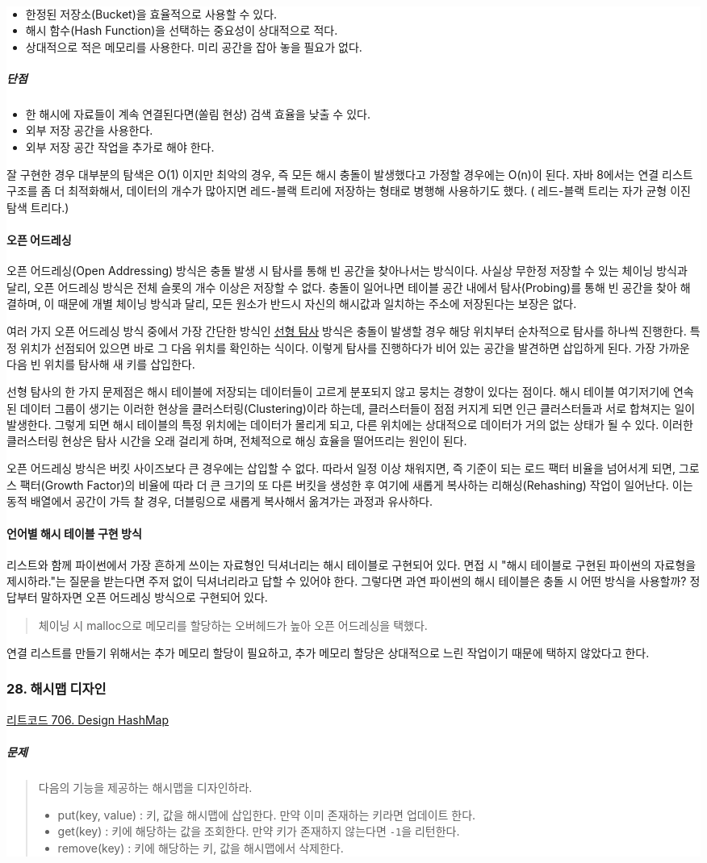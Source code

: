 * 한정된 저장소(Bucket)을 효율적으로 사용할 수 있다.
* 해시 함수(Hash Function)을 선택하는 중요성이 상대적으로 적다.
* 상대적으로 적은 메모리를 사용한다. 미리 공간을 잡아 놓을 필요가 없다.

##### 단점

* 한 해시에 자료들이 계속 연결된다면(쏠림 현상) 검색 효율을 낮출 수 있다.
* 외부 저장 공간을 사용한다.
* 외부 저장 공간 작업을 추가로 해야 한다.

잘 구현한 경우 대부분의 탐색은 O(1) 이지만 최악의 경우, 즉 모든 해시 충돌이 발생했다고 가정할 경우에는 O(n)이 된다. 자바 8에서는 연결 리스트 구조를 좀 더 최적화해서, 데이터의 개수가 많아지면 레드-블랙 트리에 저장하는 형태로 병행해 사용하기도 했다. ( 레드-블랙 트리는 자가 균형 이진 탐색 트리다.)



#### 오픈 어드레싱

오픈 어드레싱(Open Addressing) 방식은 충돌 발생 시 탐사를 통해 빈 공간을 찾아나서는 방식이다. 사실상 무한정 저장할 수 있는 체이닝 방식과 달리, 오픈 어드레싱 방식은 전체 슬롯의 개수 이상은 저장할 수 없다. 충돌이 일어나면 테이블 공간 내에서 탐사(Probing)를 통해 빈 공간을 찾아 해결하며, 이 때문에 개별 체이닝 방식과 달리, 모든 원소가 반드시 자신의 해시값과 일치하는 주소에 저장된다는 보장은 없다.

여러 가지 오픈 어드레싱 방식 중에서 가장 간단한 방식인 <u>선형 탐사</u> 방식은 충돌이 발생할 경우 해당 위치부터 순차적으로 탐사를 하나씩 진행한다. 특정 위치가 선점되어 있으면 바로 그 다음 위치를 확인하는 식이다. 이렇게 탐사를 진행하다가 비어 있는 공간을 발견하면 삽입하게 된다. 가장 가까운 다음 빈 위치를 탐사해 새 키를 삽입한다.

선형 탐사의 한 가지 문제점은 해시 테이블에 저장되는 데이터들이 고르게 분포되지 않고 뭉치는 경향이 있다는 점이다. 해시 테이블 여기저기에 연속된 데이터 그룹이 생기는 이러한 현상을 클러스터링(Clustering)이라 하는데, 클러스터들이 점점 커지게 되면 인근 클러스터들과 서로 합쳐지는 일이 발생한다. 그렇게 되면 해시 테이블의 특정 위치에는 데이터가 몰리게 되고, 다른 위치에는 상대적으로 데이터가 거의 없는 상태가 될 수 있다. 이러한 클러스터링 현상은 탐사 시간을 오래 걸리게 하며, 전체적으로 해싱 효율을 떨어뜨리는 원인이 된다.

오픈 어드레싱 방식은 버킷 사이즈보다 큰 경우에는 삽입할 수 없다. 따라서 일정 이상 채워지면, 즉 기준이 되는 로드 팩터 비율을 넘어서게 되면, 그로스 팩터(Growth Factor)의 비율에 따라 더 큰 크기의 또 다른 버킷을 생성한 후 여기에 새롭게 복사하는 리해싱(Rehashing) 작업이 일어난다. 이는 동적 배열에서 공간이 가득 찰 경우, 더블링으로 새롭게 복사해서 옮겨가는 과정과 유사하다.



#### 언어별 해시 테이블 구현 방식

리스트와 함께 파이썬에서 가장 흔하게 쓰이는 자료형인 딕셔너리는 해시 테이블로 구현되어 있다. 면접 시 "해시 테이블로 구현된 파이썬의 자료형을 제시하라."는 질문을 받는다면 주저 없이 딕셔너리라고 답할 수 있어야 한다. 그렇다면 과연 파이썬의 해시 테이블은 충돌 시 어떤 방식을 사용할까? 정답부터 말하자면 오픈 어드레싱 방식으로 구현되어 있다.

> 체이닝 시 malloc으로 메모리를 할당하는 오버헤드가 높아 오픈 어드레싱을 택했다.

연결 리스트를 만들기 위해서는 추가 메모리 할당이 필요하고, 추가 메모리 할당은 상대적으로 느린 작업이기 때문에 택하지 않았다고 한다.



### 28. 해시맵 디자인

[리트코드 706. Design HashMap](https://leetcode.com/problems/design-hashmap)

##### 문제

> 다음의 기능을 제공하는 해시맵을 디자인하라.
>
> * put(key, value) : 키, 값을 해시맵에 삽입한다. 만약 이미 존재하는 키라면 업데이트 한다.
> * get(key) : 키에 해당하는 값을 조회한다. 만약 키가 존재하지 않는다면 `-1`을 리턴한다.
> * remove(key) : 키에 해당하는 키, 값을 해시맵에서 삭제한다.


